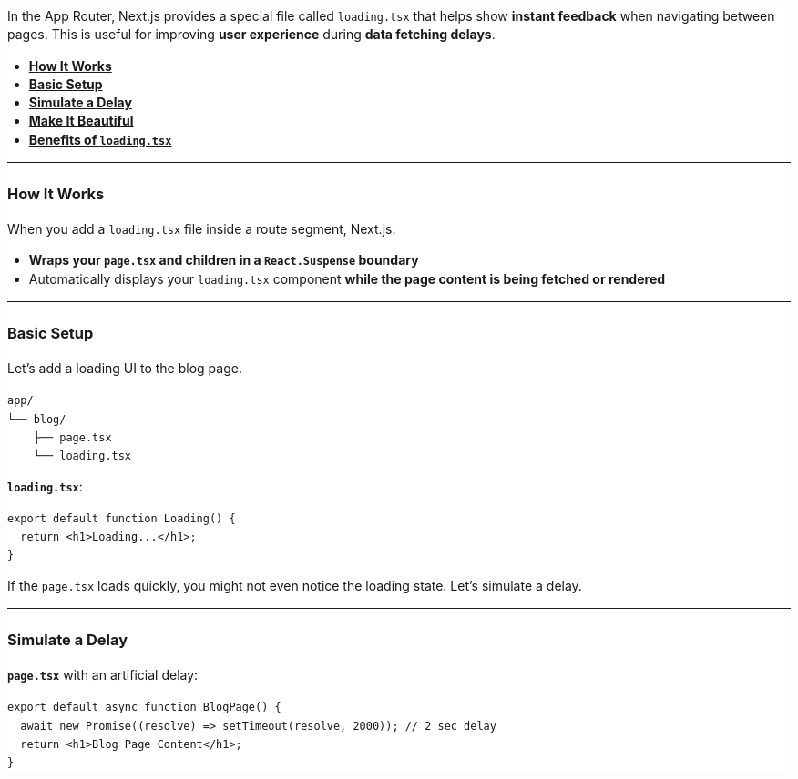 In the App Router, Next.js provides a special file called `loading.tsx` that helps show **instant feedback** when navigating between pages. This is useful for improving **user experience** during **data fetching delays**.

* [**How It Works**](#how-it-works)
* [**Basic Setup**](#basic-setup)
* [**Simulate a Delay**](#simulate-a-delay)
* [**Make It Beautiful**](#make-it-beautiful)
* [**Benefits of `loading.tsx`**](#benefits-of-loading.tsx)

---

### **How It Works**

When you add a `loading.tsx` file inside a route segment, Next.js:

* **Wraps your `page.tsx` and children in a `React.Suspense` boundary**
* Automatically displays your `loading.tsx` component **while the page content is being fetched or rendered**

---

### **Basic Setup**

Let’s add a loading UI to the blog page.

```bash
app/
└── blog/
    ├── page.tsx
    └── loading.tsx
```

**`loading.tsx`**:

```tsx
export default function Loading() {
  return <h1>Loading...</h1>;
}
```

If the `page.tsx` loads quickly, you might not even notice the loading state. Let’s simulate a delay.

---

### **Simulate a Delay**

**`page.tsx`** with an artificial delay:

```tsx
export default async function BlogPage() {
  await new Promise((resolve) => setTimeout(resolve, 2000)); // 2 sec delay
  return <h1>Blog Page Content</h1>;
}
```
